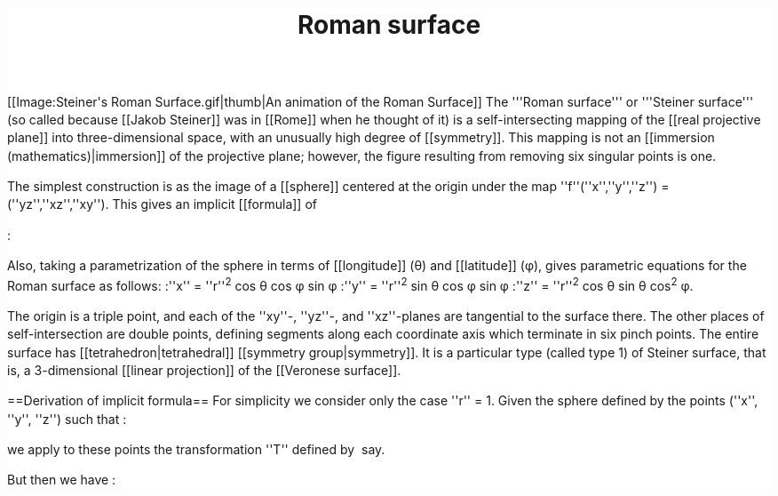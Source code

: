 ﻿---
lastrevid: 634684765
pageid: 59979
canonicalurl: http://en.wikipedia.org/wiki/Roman_surface
title: Roman surface
editurl: http://en.wikipedia.org/w/index.php?title=Roman_surface&action=edit
length: 15514
contentmodel: wikitext
pagelanguage: en
touched: 2014-11-28T18:38:12Z
ns: 0
fullurl: http://en.wikipedia.org/wiki/Roman_surface
---

[[Image:Steiner's Roman Surface.gif|thumb|An animation of the Roman Surface]]
The '''Roman surface''' or '''Steiner surface''' (so called because [[Jakob Steiner]] was in [[Rome]] when he thought of it) is a self-intersecting mapping  of the [[real projective plane]] into three-dimensional space, with an unusually high degree of [[symmetry]]. This mapping is not an [[immersion (mathematics)|immersion]] of the projective plane; however, the figure resulting from removing six singular points is one.

The simplest construction is as the image of a [[sphere]] centered at the origin under the map ''f''(''x'',''y'',''z'') = (''yz'',''xz'',''xy''). This gives an implicit [[formula]] of

:<math> x^2 y^2 + y^2 z^2 + z^2 x^2 - r^2 x y z = 0. \,</math>

Also, taking a parametrization of the sphere in terms of [[longitude]]  (θ) and [[latitude]] (φ), gives parametric equations for the Roman surface as follows:
:''x'' = ''r''<sup>2</sup> cos &theta; cos &phi; sin &phi;
:''y'' = ''r''<sup>2</sup> sin &theta; cos &phi; sin &phi;
:''z'' = ''r''<sup>2</sup> cos &theta; sin &theta; cos<sup>2</sup> &phi;.

The origin is a triple point, and each of the ''xy''-, ''yz''-, and ''xz''-planes are tangential to the surface there. The other places of self-intersection are double points, defining segments along each coordinate axis which terminate in six pinch points. The entire surface has [[tetrahedron|tetrahedral]] [[symmetry group|symmetry]]. It is a particular type (called type 1) of Steiner surface, that is, a 3-dimensional [[linear projection]] of the [[Veronese surface]].

==Derivation of implicit formula==
For simplicity we consider only the case ''r'' = 1. Given the sphere defined by the points (''x'', ''y'', ''z'') such that
:<math>x^2 + y^2 + z^2 = 1,\,</math>

we apply to these points the transformation ''T'' defined by <math> T(x, y, z) = (y z, z x, x y) = (U,V,W),\, </math> say.

But then we have
:<math>
\begin{align}
U^2 V^2 + V^2 W^2 + W^2 U^2 & =  z^2 x^2 y^4 + x^2 y^2 z^4 + y^2 z^2 x^4  =  (x^2 + y^2 + z^2)(x^2 y^2 z^2) \\[8pt]
& =  (1)(x^2 y^2 z^2) = (xy) (yz) (zx) = U V W,
\end{align}
</math>
